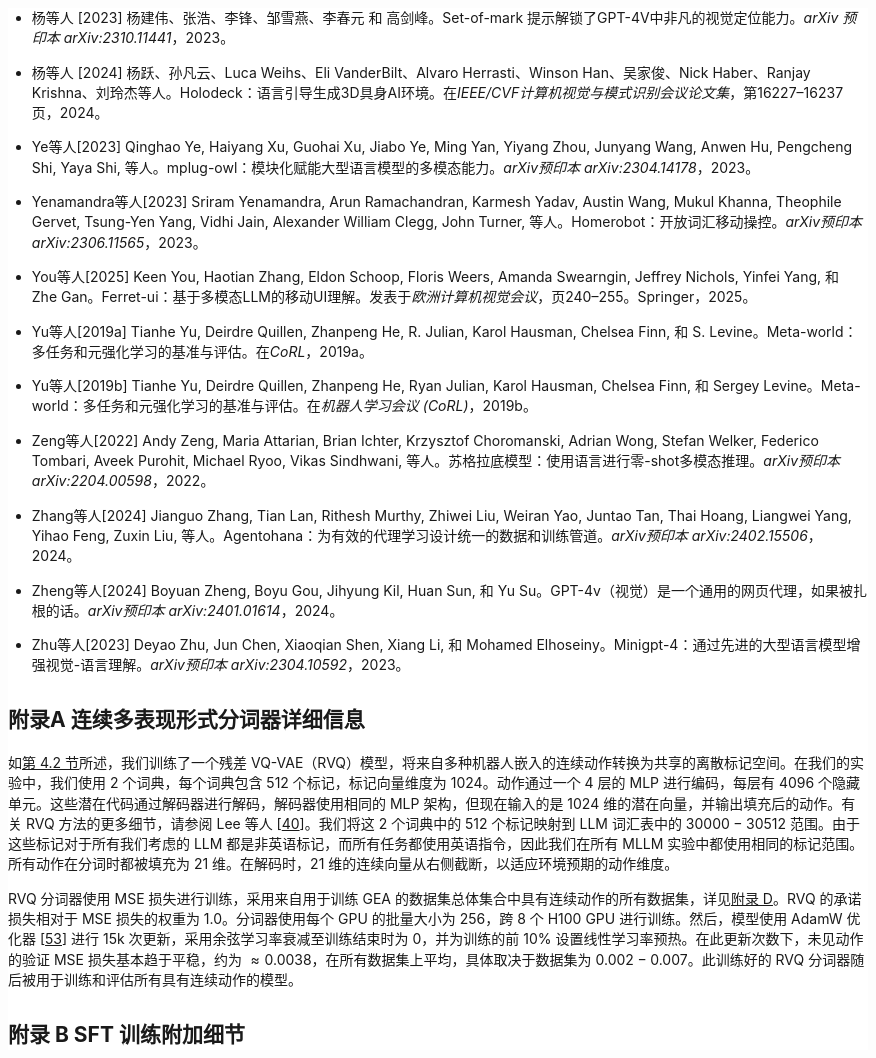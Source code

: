 +   杨等人 [2023]  杨建伟、张浩、李锋、邹雪燕、李春元 和 高剑峰。Set-of-mark 提示解锁了GPT-4V中非凡的视觉定位能力。*arXiv 预印本 arXiv:2310.11441*，2023。

+   杨等人 [2024]  杨跃、孙凡云、Luca Weihs、Eli VanderBilt、Alvaro Herrasti、Winson Han、吴家俊、Nick Haber、Ranjay Krishna、刘玲杰等人。Holodeck：语言引导生成3D具身AI环境。在*IEEE/CVF计算机视觉与模式识别会议论文集*，第16227–16237页，2024。

+   Ye等人[2023] Qinghao Ye, Haiyang Xu, Guohai Xu, Jiabo Ye, Ming Yan, Yiyang Zhou, Junyang Wang, Anwen Hu, Pengcheng Shi, Yaya Shi, 等人。mplug-owl：模块化赋能大型语言模型的多模态能力。*arXiv预印本 arXiv:2304.14178*，2023。

+   Yenamandra等人[2023] Sriram Yenamandra, Arun Ramachandran, Karmesh Yadav, Austin Wang, Mukul Khanna, Theophile Gervet, Tsung-Yen Yang, Vidhi Jain, Alexander William Clegg, John Turner, 等人。Homerobot：开放词汇移动操控。*arXiv预印本 arXiv:2306.11565*，2023。

+   You等人[2025] Keen You, Haotian Zhang, Eldon Schoop, Floris Weers, Amanda Swearngin, Jeffrey Nichols, Yinfei Yang, 和 Zhe Gan。Ferret-ui：基于多模态LLM的移动UI理解。发表于*欧洲计算机视觉会议*，页240–255。Springer，2025。

+   Yu等人[2019a] Tianhe Yu, Deirdre Quillen, Zhanpeng He, R. Julian, Karol Hausman, Chelsea Finn, 和 S. Levine。Meta-world：多任务和元强化学习的基准与评估。在*CoRL*，2019a。

+   Yu等人[2019b] Tianhe Yu, Deirdre Quillen, Zhanpeng He, Ryan Julian, Karol Hausman, Chelsea Finn, 和 Sergey Levine。Meta-world：多任务和元强化学习的基准与评估。在*机器人学习会议 (CoRL)*，2019b。

+   Zeng等人[2022] Andy Zeng, Maria Attarian, Brian Ichter, Krzysztof Choromanski, Adrian Wong, Stefan Welker, Federico Tombari, Aveek Purohit, Michael Ryoo, Vikas Sindhwani, 等人。苏格拉底模型：使用语言进行零-shot多模态推理。*arXiv预印本 arXiv:2204.00598*，2022。

+   Zhang等人[2024] Jianguo Zhang, Tian Lan, Rithesh Murthy, Zhiwei Liu, Weiran Yao, Juntao Tan, Thai Hoang, Liangwei Yang, Yihao Feng, Zuxin Liu, 等人。Agentohana：为有效的代理学习设计统一的数据和训练管道。*arXiv预印本 arXiv:2402.15506*，2024。

+   Zheng等人[2024] Boyuan Zheng, Boyu Gou, Jihyung Kil, Huan Sun, 和 Yu Su。GPT-4v（视觉）是一个通用的网页代理，如果被扎根的话。*arXiv预印本 arXiv:2401.01614*，2024。

+   Zhu等人[2023] Deyao Zhu, Jun Chen, Xiaoqian Shen, Xiang Li, 和 Mohamed Elhoseiny。Minigpt-4：通过先进的大型语言模型增强视觉-语言理解。*arXiv预印本 arXiv:2304.10592*，2023。

## 附录A 连续多表现形式分词器详细信息

如[第 4.2 节](https://arxiv.org/html/2412.08442v1#S4.SS2 "4.2 连续多嵌入式分词器 ‣ 4 训练 ‣ 从多模态大语言模型到通用嵌入式代理：方法与经验教训")所述，我们训练了一个残差 VQ-VAE（RVQ）模型，将来自多种机器人嵌入的连续动作转换为共享的离散标记空间。在我们的实验中，我们使用 2 个词典，每个词典包含 512 个标记，标记向量维度为 1024。动作通过一个 4 层的 MLP 进行编码，每层有 4096 个隐藏单元。这些潜在代码通过解码器进行解码，解码器使用相同的 MLP 架构，但现在输入的是 1024 维的潜在向量，并输出填充后的动作。有关 RVQ 方法的更多细节，请参阅 Lee 等人 [[40](https://arxiv.org/html/2412.08442v1#bib.bib40)]。我们将这 2 个词典中的 512 个标记映射到 LLM 词汇表中的 $30000-30512$ 范围。由于这些标记对于所有我们考虑的 LLM 都是非英语标记，而所有任务都使用英语指令，因此我们在所有 MLLM 实验中都使用相同的标记范围。所有动作在分词时都被填充为 21 维。在解码时，21 维的连续向量从右侧截断，以适应环境预期的动作维度。

RVQ 分词器使用 MSE 损失进行训练，采用来自用于训练 GEA 的数据集总体集合中具有连续动作的所有数据集，详见[附录 D](https://arxiv.org/html/2412.08442v1#A4 "附录 D 数据集详情 ‣ 从多模态大语言模型到通用嵌入式代理：方法与经验教训")。RVQ 的承诺损失相对于 MSE 损失的权重为 $1.0$。分词器使用每个 GPU 的批量大小为 256，跨 8 个 H100 GPU 进行训练。然后，模型使用 AdamW 优化器 [[53](https://arxiv.org/html/2412.08442v1#bib.bib53)] 进行 15k 次更新，采用余弦学习率衰减至训练结束时为 0，并为训练的前 $10\%$ 设置线性学习率预热。在此更新次数下，未见动作的验证 MSE 损失基本趋于平稳，约为 $\approx 0.0038$，在所有数据集上平均，具体取决于数据集为 $0.002-0.007$。此训练好的 RVQ 分词器随后被用于训练和评估所有具有连续动作的模型。

## 附录 B SFT 训练附加细节

